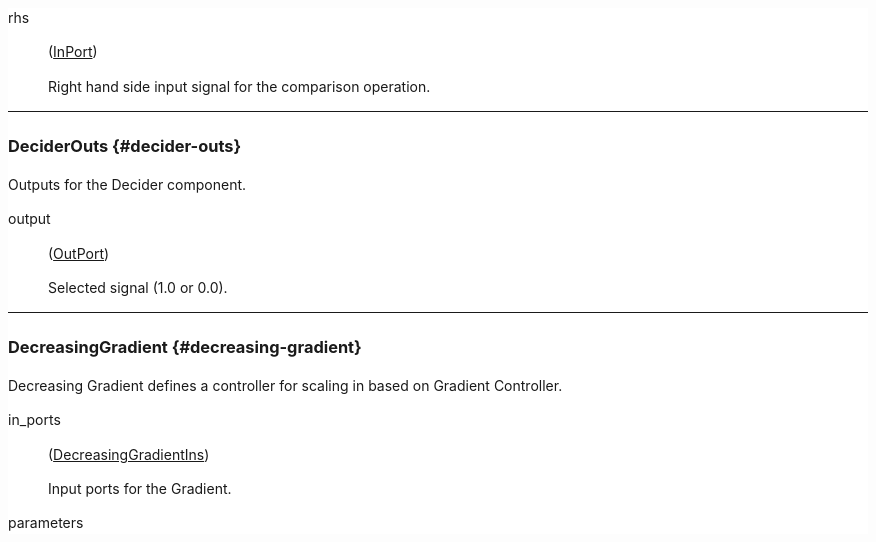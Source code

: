 </dd>
<dt>rhs</dt>
<dd>



([InPort](#in-port))



Right hand side input signal for the comparison operation.

</dd>
</dl>

---



### DeciderOuts {#decider-outs}



Outputs for the Decider component.

<dl>
<dt>output</dt>
<dd>



([OutPort](#out-port))



Selected signal (1.0 or 0.0).

</dd>
</dl>

---



### DecreasingGradient {#decreasing-gradient}



Decreasing Gradient defines a controller for scaling in based on Gradient Controller.

<dl>
<dt>in_ports</dt>
<dd>



([DecreasingGradientIns](#decreasing-gradient-ins))



Input ports for the Gradient.

</dd>
<dt>parameters</dt>
<dd>
